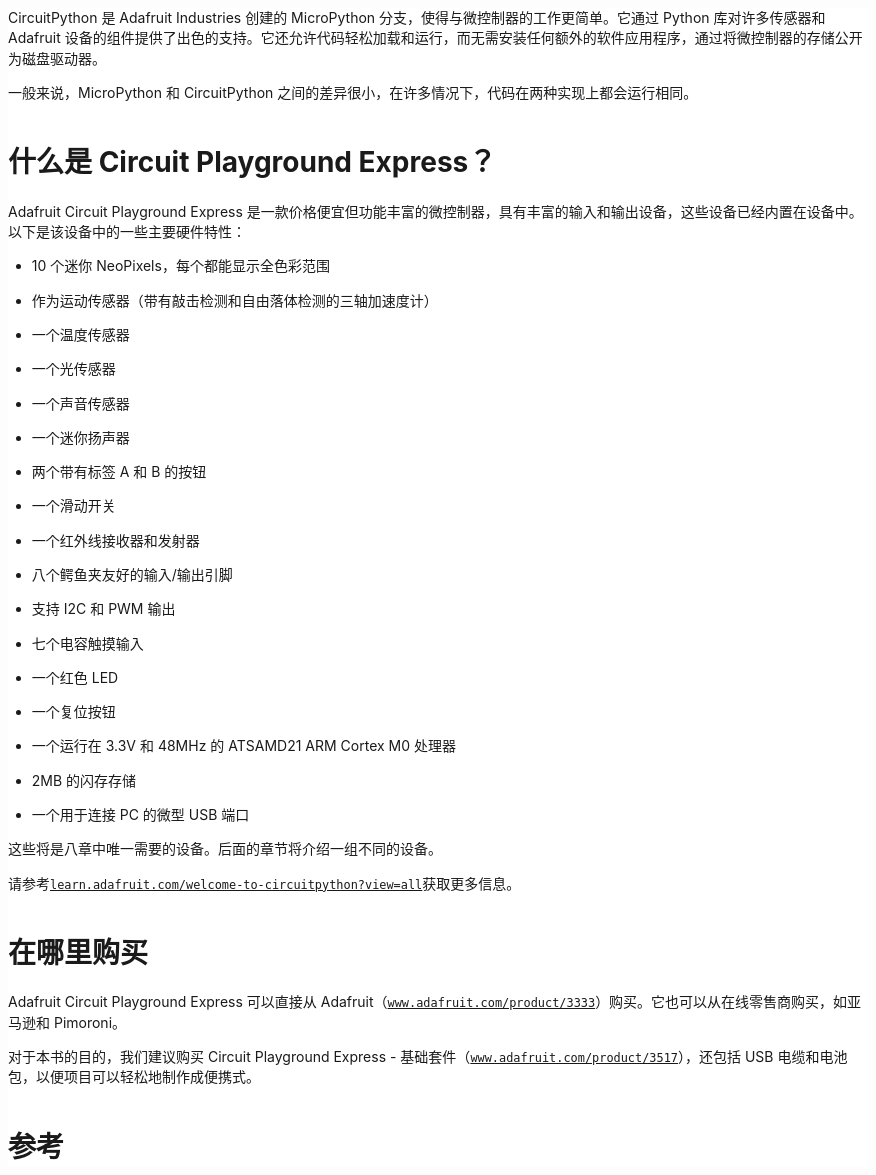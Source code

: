 CircuitPython 是 Adafruit Industries 创建的 MicroPython 分支，使得与微控制器的工作更简单。它通过 Python 库对许多传感器和 Adafruit 设备的组件提供了出色的支持。它还允许代码轻松加载和运行，而无需安装任何额外的软件应用程序，通过将微控制器的存储公开为磁盘驱动器。

一般来说，MicroPython 和 CircuitPython 之间的差异很小，在许多情况下，代码在两种实现上都会运行相同。

# 什么是 Circuit Playground Express？

Adafruit Circuit Playground Express 是一款价格便宜但功能丰富的微控制器，具有丰富的输入和输出设备，这些设备已经内置在设备中。以下是该设备中的一些主要硬件特性：

+   10 个迷你 NeoPixels，每个都能显示全色彩范围

+   作为运动传感器（带有敲击检测和自由落体检测的三轴加速度计）

+   一个温度传感器

+   一个光传感器

+   一个声音传感器

+   一个迷你扬声器

+   两个带有标签 A 和 B 的按钮

+   一个滑动开关

+   一个红外线接收器和发射器

+   八个鳄鱼夹友好的输入/输出引脚

+   支持 I2C 和 PWM 输出

+   七个电容触摸输入

+   一个红色 LED

+   一个复位按钮

+   一个运行在 3.3V 和 48MHz 的 ATSAMD21 ARM Cortex M0 处理器

+   2MB 的闪存存储

+   一个用于连接 PC 的微型 USB 端口

这些将是八章中唯一需要的设备。后面的章节将介绍一组不同的设备。

请参考[`learn.adafruit.com/welcome-to-circuitpython?view=all`](https://learn.adafruit.com/welcome-to-circuitpython?view=all)获取更多信息。

# 在哪里购买

Adafruit Circuit Playground Express 可以直接从 Adafruit（[`www.adafruit.com/product/3333`](https://www.adafruit.com/product/3333)）购买。它也可以从在线零售商购买，如亚马逊和 Pimoroni。

对于本书的目的，我们建议购买 Circuit Playground Express - 基础套件（[`www.adafruit.com/product/3517`](https://www.adafruit.com/product/3517)），还包括 USB 电缆和电池包，以便项目可以轻松地制作成便携式。

# 参考
